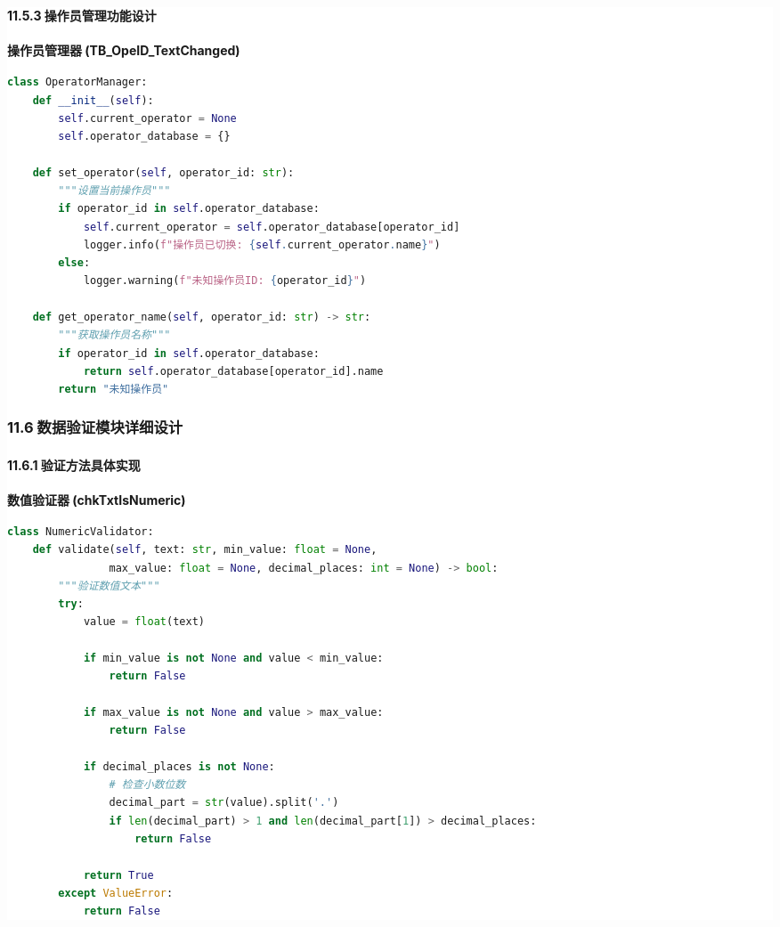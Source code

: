 #### 11.5.3 操作员管理功能设计

**操作员管理器 (TB_OpeID_TextChanged)**
```python
class OperatorManager:
    def __init__(self):
        self.current_operator = None
        self.operator_database = {}
    
    def set_operator(self, operator_id: str):
        """设置当前操作员"""
        if operator_id in self.operator_database:
            self.current_operator = self.operator_database[operator_id]
            logger.info(f"操作员已切换: {self.current_operator.name}")
        else:
            logger.warning(f"未知操作员ID: {operator_id}")
    
    def get_operator_name(self, operator_id: str) -> str:
        """获取操作员名称"""
        if operator_id in self.operator_database:
            return self.operator_database[operator_id].name
        return "未知操作员"
```

### 11.6 数据验证模块详细设计

#### 11.6.1 验证方法具体实现

**数值验证器 (chkTxtIsNumeric)**
```python
class NumericValidator:
    def validate(self, text: str, min_value: float = None, 
                max_value: float = None, decimal_places: int = None) -> bool:
        """验证数值文本"""
        try:
            value = float(text)
            
            if min_value is not None and value < min_value:
                return False
            
            if max_value is not None and value > max_value:
                return False
            
            if decimal_places is not None:
                # 检查小数位数
                decimal_part = str(value).split('.')
                if len(decimal_part) > 1 and len(decimal_part[1]) > decimal_places:
                    return False
            
            return True
        except ValueError:
            return False
```
